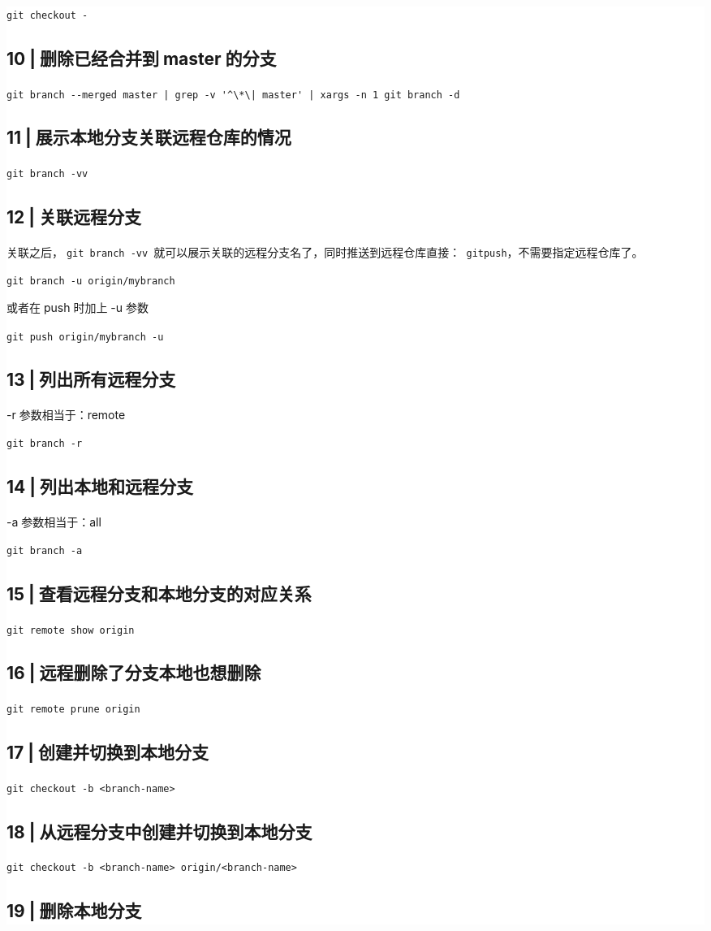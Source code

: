 `git checkout -`

## 10 | 删除已经合并到 **master** **的分支**

`git branch --merged master | grep -v '^\*\| master' | xargs -n 1 git branch -d`

 

## 11 | 展示本地分支关联远程仓库的情况

`git branch -vv`

## 12 | 关联远程分支

关联之后， `git branch -vv `就可以展示关联的远程分支名了，同时推送到远程仓库直接：` gitpush`，不需要指定远程仓库了。

`git branch -u origin/mybranch`

或者在 push 时加上 -u 参数

`git push origin/mybranch -u`

## 13 | 列出所有远程分支

-r 参数相当于：remote

`git branch -r`

## 14 | 列出本地和远程分支

-a 参数相当于：all

`git branch -a`

## 15 | 查看远程分支和本地分支的对应关系

`git remote show origin`

## 16 | 远程删除了分支本地也想删除

`git remote prune origin`

## 17 | 创建并切换到本地分支

`git checkout -b <branch-name>`

## 18 | 从远程分支中创建并切换到本地分支

`git checkout -b <branch-name> origin/<branch-name>`

## 19 | 删除本地分支
